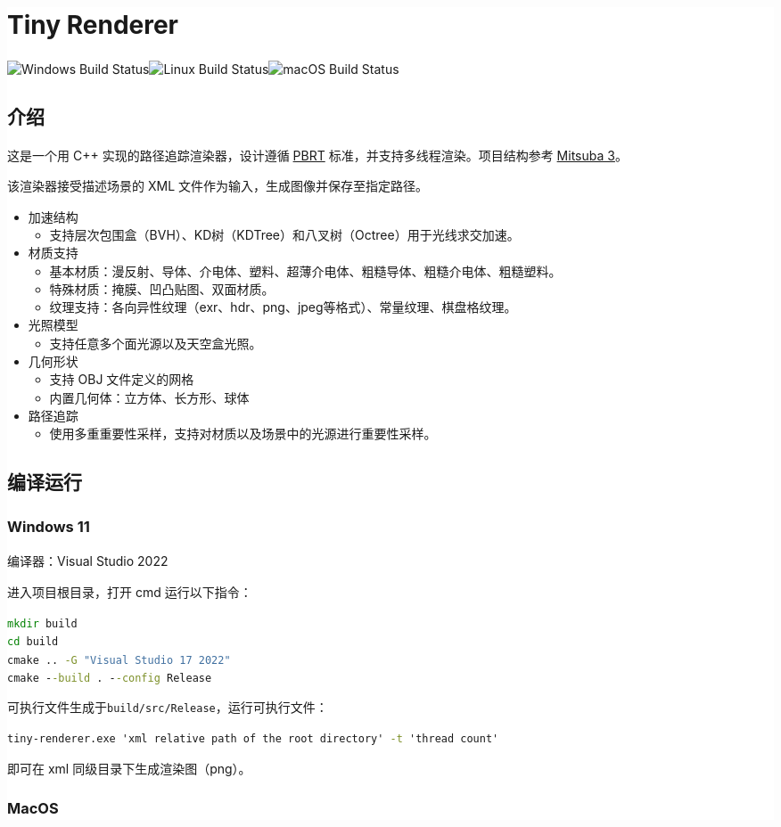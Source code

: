 # Tiny Renderer



![Windows Build Status](https://github.com/xu-hui-yao/TinyRenderer/actions/workflows/windows.yml/badge.svg)![Linux Build Status](https://github.com/xu-hui-yao/TinyRenderer/actions/workflows/linux.yml/badge.svg)![macOS Build Status](https://github.com/xu-hui-yao/TinyRenderer/actions/workflows/macos.yml/badge.svg)



## 介绍

这是一个用 C++ 实现的路径追踪渲染器，设计遵循 [PBRT](https://pbr-book.org/3ed-2018/contents) 标准，并支持多线程渲染。项目结构参考 [Mitsuba 3](http://www.mitsuba-renderer.org/)。

该渲染器接受描述场景的 XML 文件作为输入，生成图像并保存至指定路径。

- 加速结构
  - 支持层次包围盒（BVH）、KD树（KDTree）和八叉树（Octree）用于光线求交加速。
- 材质支持
  - 基本材质：漫反射、导体、介电体、塑料、超薄介电体、粗糙导体、粗糙介电体、粗糙塑料。
  - 特殊材质：掩膜、凹凸贴图、双面材质。
  - 纹理支持：各向异性纹理（exr、hdr、png、jpeg等格式）、常量纹理、棋盘格纹理。
- 光照模型
  - 支持任意多个面光源以及天空盒光照。
- 几何形状
  - 支持 OBJ 文件定义的网格
  - 内置几何体：立方体、长方形、球体
- 路径追踪
  - 使用多重重要性采样，支持对材质以及场景中的光源进行重要性采样。



## 编译运行

### Windows 11

编译器：Visual Studio 2022

进入项目根目录，打开 cmd 运行以下指令：

```cmd
mkdir build
cd build
cmake .. -G "Visual Studio 17 2022"
cmake --build . --config Release
```

可执行文件生成于`build/src/Release`，运行可执行文件：

```cmd
tiny-renderer.exe 'xml relative path of the root directory' -t 'thread count'
```

即可在 xml 同级目录下生成渲染图（png）。

### MacOS
